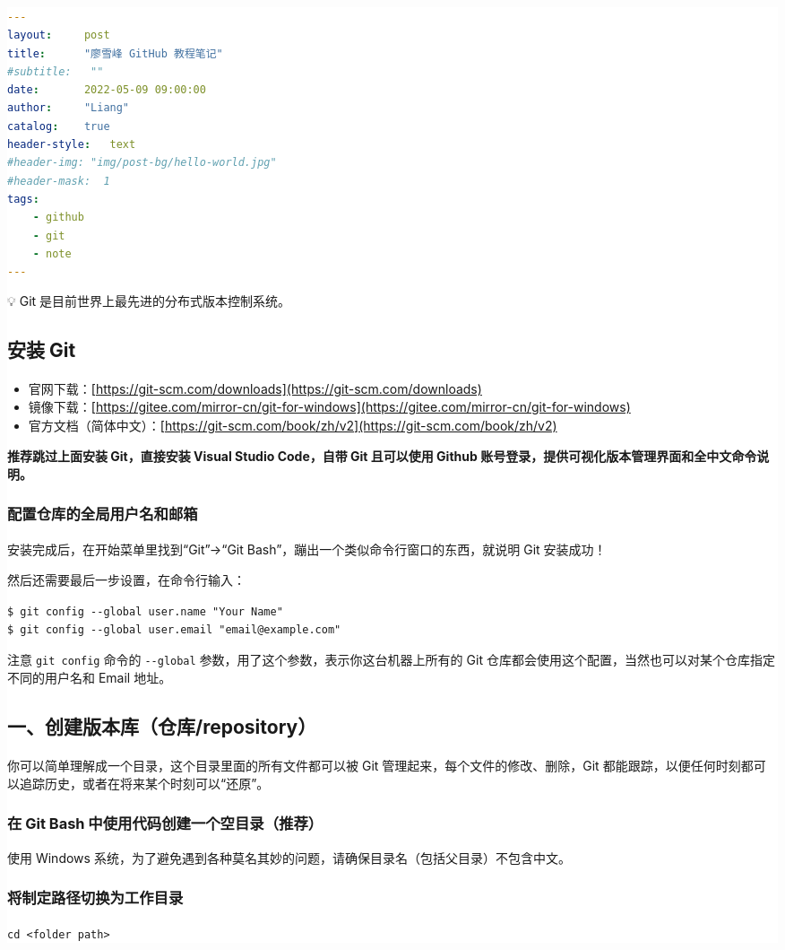 ```yaml
---
layout:     post
title:      "廖雪峰 GitHub 教程笔记"
#subtitle:   ""
date:       2022-05-09 09:00:00
author:     "Liang"
catalog:    true
header-style:   text
#header-img: "img/post-bg/hello-world.jpg"
#header-mask:  1
tags:
    - github
    - git
    - note
---
```


💡 Git 是目前世界上最先进的分布式版本控制系统。

## 安装 Git

- 官网下载：[https://git-scm.com/downloads](https://git-scm.com/downloads)
- 镜像下载：[https://gitee.com/mirror-cn/git-for-windows](https://gitee.com/mirror-cn/git-for-windows)
- 官方文档（简体中文）：[https://git-scm.com/book/zh/v2](https://git-scm.com/book/zh/v2)

**推荐跳过上面安装 Git，直接安装 Visual Studio Code，自带 Git 且可以使用 Github 账号登录，提供可视化版本管理界面和全中文命令说明。**

### 配置仓库的全局用户名和邮箱

安装完成后，在开始菜单里找到“Git”->“Git Bash”，蹦出一个类似命令行窗口的东西，就说明 Git 安装成功！

然后还需要最后一步设置，在命令行输入：

```
$ git config --global user.name "Your Name"
$ git config --global user.email "email@example.com"
```

注意 `git config` 命令的 `--global` 参数，用了这个参数，表示你这台机器上所有的 Git 仓库都会使用这个配置，当然也可以对某个仓库指定不同的用户名和 Email 地址。

## 一、创建版本库（仓库/repository）

你可以简单理解成一个目录，这个目录里面的所有文件都可以被 Git 管理起来，每个文件的修改、删除，Git 都能跟踪，以便任何时刻都可以追踪历史，或者在将来某个时刻可以“还原”。

### 在 Git Bash 中使用代码创建一个空目录（推荐）

使用 Windows 系统，为了避免遇到各种莫名其妙的问题，请确保目录名（包括父目录）不包含中文。

### 将制定路径切换为工作目录

```
cd <folder path>
```
